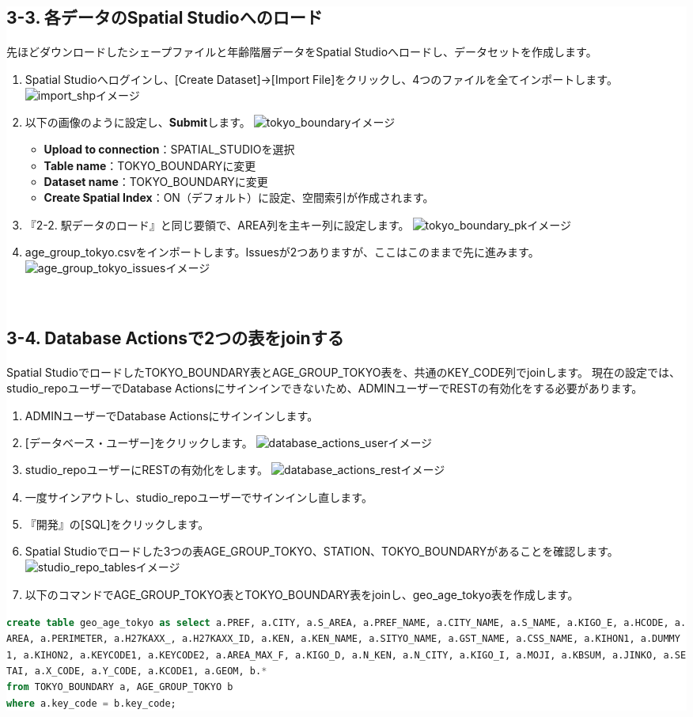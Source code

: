 ## 3-3. 各データのSpatial Studioへのロード
先ほどダウンロードしたシェープファイルと年齢階層データをSpatial Studioへロードし、データセットを作成します。

1. Spatial Studioへログインし、[Create Dataset]→[Import File]をクリックし、4つのファイルを全てインポートします。
![import_shpイメージ](import_shp.jpg)

1. 以下の画像のように設定し、**Submit**します。
![tokyo_boundaryイメージ](tokyo_boundary.jpg)
    + **Upload to connection**：SPATIAL_STUDIOを選択
    + **Table name**：TOKYO_BOUNDARYに変更
    + **Dataset name**：TOKYO_BOUNDARYに変更
    + **Create Spatial Index**：ON（デフォルト）に設定、空間索引が作成されます。

1. 『2-2. 駅データのロード』と同じ要領で、AREA列を主キー列に設定します。
![tokyo_boundary_pkイメージ](tokyo_boundary_pk.jpg)

1. age_group_tokyo.csvをインポートします。Issuesが2つありますが、ここはこのままで先に進みます。
![age_group_tokyo_issuesイメージ](age_group_tokyo_issues.jpg)

<br>

## 3-4. Database Actionsで2つの表をjoinする
Spatial StudioでロードしたTOKYO_BOUNDARY表とAGE_GROUP_TOKYO表を、共通のKEY_CODE列でjoinします。
現在の設定では、studio_repoユーザーでDatabase Actionsにサインインできないため、ADMINユーザーでRESTの有効化をする必要があります。

1. ADMINユーザーでDatabase Actionsにサインインします。

1. [データベース・ユーザー]をクリックします。
![database_actions_userイメージ](database_actions_user.jpg)

1. studio_repoユーザーにRESTの有効化をします。
![database_actions_restイメージ](database_actions_rest.jpg)

1. 一度サインアウトし、studio_repoユーザーでサインインし直します。

1. 『開発』の[SQL]をクリックします。

1. Spatial Studioでロードした3つの表AGE_GROUP_TOKYO、STATION、TOKYO_BOUNDARYがあることを確認します。
![studio_repo_tablesイメージ](studio_repo_tables.jpg)

1. 以下のコマンドでAGE_GROUP_TOKYO表とTOKYO_BOUNDARY表をjoinし、geo_age_tokyo表を作成します。
```sql
create table geo_age_tokyo as select a.PREF, a.CITY, a.S_AREA, a.PREF_NAME, a.CITY_NAME, a.S_NAME, a.KIGO_E, a.HCODE, a.AREA, a.PERIMETER, a.H27KAXX_, a.H27KAXX_ID, a.KEN, a.KEN_NAME, a.SITYO_NAME, a.GST_NAME, a.CSS_NAME, a.KIHON1, a.DUMMY1, a.KIHON2, a.KEYCODE1, a.KEYCODE2, a.AREA_MAX_F, a.KIGO_D, a.N_KEN, a.N_CITY, a.KIGO_I, a.MOJI, a.KBSUM, a.JINKO, a.SETAI, a.X_CODE, a.Y_CODE, a.KCODE1, a.GEOM, b.*
from TOKYO_BOUNDARY a, AGE_GROUP_TOKYO b 
where a.key_code = b.key_code;
```
